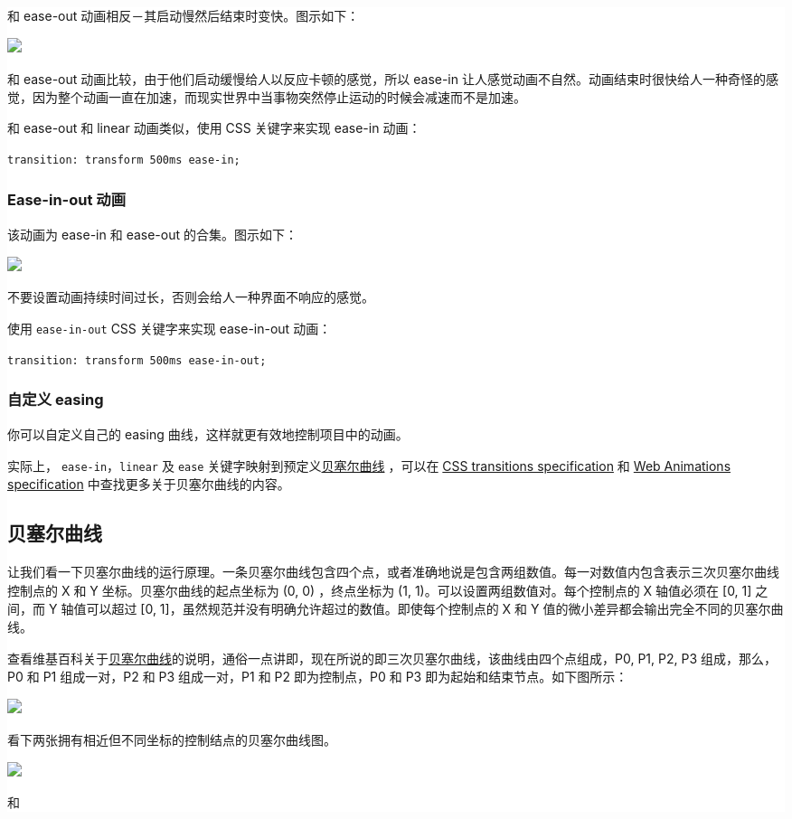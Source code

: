 和 ease-out 动画相反－其启动慢然后结束时变快。图示如下：

[![](https://user-images.githubusercontent.com/1475173/42127234-1dbac69c-7cc7-11e8-803d-db8d6b34109c.png)](https://user-images.githubusercontent.com/1475173/42127234-1dbac69c-7cc7-11e8-803d-db8d6b34109c.png)

和 ease-out 动画比较，由于他们启动缓慢给人以反应卡顿的感觉，所以 ease-in 让人感觉动画不自然。动画结束时很快给人一种奇怪的感觉，因为整个动画一直在加速，而现实世界中当事物突然停止运动的时候会减速而不是加速。

和 ease-out 和 linear 动画类似，使用 CSS 关键字来实现 ease-in 动画：

`transition: transform 500ms ease-in;`

### <a id="user-content-ease-in-out-动画"></a>[](#ease-in-out-动画)Ease-in-out 动画

该动画为 ease-in 和 ease-out 的合集。图示如下：

[![](https://user-images.githubusercontent.com/1475173/42127239-1f1ff37c-7cc7-11e8-876e-84d06ccbc88a.png)](https://user-images.githubusercontent.com/1475173/42127239-1f1ff37c-7cc7-11e8-876e-84d06ccbc88a.png)

不要设置动画持续时间过长，否则会给人一种界面不响应的感觉。

使用 `ease-in-out` CSS 关键字来实现 ease-in-out 动画：

`transition: transform 500ms ease-in-out;`

### <a id="user-content-自定义-easing"></a>[](#自定义-easing)自定义 easing

你可以自定义自己的 easing 曲线，这样就更有效地控制项目中的动画。

实际上， `ease-in`，`linear` 及 `ease` 关键字映射到预定义[贝塞尔曲线](https://en.wikipedia.org/wiki/B%C3%A9zier_curve) ，可以在 [CSS transitions specification](http://www.w3.org/TR/css3-transitions/) 和 [Web Animations specification](https://w3c.github.io/web-animations/#scaling-using-a-cubic-bezier-curve) 中查找更多关于贝塞尔曲线的内容。

## <a id="user-content-贝塞尔曲线"></a>[](#贝塞尔曲线)贝塞尔曲线

让我们看一下贝塞尔曲线的运行原理。一条贝塞尔曲线包含四个点，或者准确地说是包含两组数值。每一对数值内包含表示三次贝塞尔曲线控制点的 X 和 Y 坐标。贝塞尔曲线的起点坐标为 (0, 0) ，终点坐标为 (1, 1)。可以设置两组数值对。每个控制点的 X 轴值必须在 \[0, 1\] 之间，而 Y 轴值可以超过 \[0, 1\]，虽然规范并没有明确允许超过的数值。即使每个控制点的 X 和 Y 值的微小差异都会输出完全不同的贝塞尔曲线。

查看维基百科关于[贝塞尔曲线](https://en.wikipedia.org/wiki/B%C3%A9zier_curve)的说明，通俗一点讲即，现在所说的即三次贝塞尔曲线，该曲线由四个点组成，P0, P1, P2, P3 组成，那么，P0 和 P1 组成一对，P2 和 P3 组成一对，P1 和 P2 即为控制点，P0 和 P3 即为起始和结束节点。如下图所示：

[![](https://user-images.githubusercontent.com/1475173/42132929-7d8a85e4-7d53-11e8-85bb-20a96954809c.png)](https://user-images.githubusercontent.com/1475173/42132929-7d8a85e4-7d53-11e8-85bb-20a96954809c.png)

看下两张拥有相近但不同坐标的控制结点的贝塞尔曲线图。

[![](https://user-images.githubusercontent.com/1475173/42127235-1dff5262-7cc7-11e8-9625-40aa3326b9df.png)](https://user-images.githubusercontent.com/1475173/42127235-1dff5262-7cc7-11e8-9625-40aa3326b9df.png)

和
